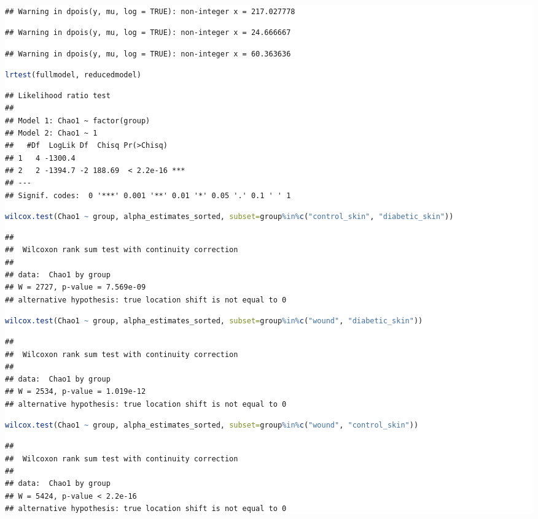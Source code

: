 ```
## Warning in dpois(y, mu, log = TRUE): non-integer x = 217.027778
```

```
## Warning in dpois(y, mu, log = TRUE): non-integer x = 24.666667
```

```
## Warning in dpois(y, mu, log = TRUE): non-integer x = 60.363636
```

```r
lrtest(fullmodel, reducedmodel)
```

```
## Likelihood ratio test
## 
## Model 1: Chao1 ~ factor(group)
## Model 2: Chao1 ~ 1
##   #Df  LogLik Df  Chisq Pr(>Chisq)    
## 1   4 -1300.4                         
## 2   2 -1394.7 -2 188.69  < 2.2e-16 ***
## ---
## Signif. codes:  0 '***' 0.001 '**' 0.01 '*' 0.05 '.' 0.1 ' ' 1
```

```r
wilcox.test(Chao1 ~ group, alpha_estimates_sorted, subset=group%in%c("control_skin", "diabetic_skin"))
```

```
## 
## 	Wilcoxon rank sum test with continuity correction
## 
## data:  Chao1 by group
## W = 2727, p-value = 7.569e-09
## alternative hypothesis: true location shift is not equal to 0
```

```r
wilcox.test(Chao1 ~ group, alpha_estimates_sorted, subset=group%in%c("wound", "diabetic_skin"))
```

```
## 
## 	Wilcoxon rank sum test with continuity correction
## 
## data:  Chao1 by group
## W = 2534, p-value = 1.019e-12
## alternative hypothesis: true location shift is not equal to 0
```

```r
wilcox.test(Chao1 ~ group, alpha_estimates_sorted, subset=group%in%c("wound", "control_skin"))
```

```
## 
## 	Wilcoxon rank sum test with continuity correction
## 
## data:  Chao1 by group
## W = 5424, p-value < 2.2e-16
## alternative hypothesis: true location shift is not equal to 0
```
